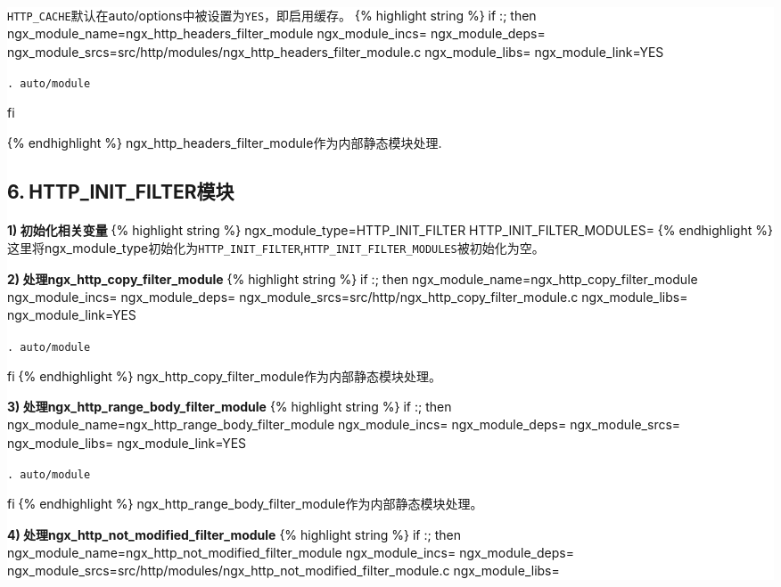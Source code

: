 ```HTTP_CACHE```默认在auto/options中被设置为```YES```，即启用缓存。
{% highlight string %}
if :; then
    ngx_module_name=ngx_http_headers_filter_module
    ngx_module_incs=
    ngx_module_deps=
    ngx_module_srcs=src/http/modules/ngx_http_headers_filter_module.c
    ngx_module_libs=
    ngx_module_link=YES

    . auto/module
fi

{% endhighlight %}
ngx_http_headers_filter_module作为内部静态模块处理.


## 6. HTTP_INIT_FILTER模块

**1) 初始化相关变量**
{% highlight string %}
ngx_module_type=HTTP_INIT_FILTER
HTTP_INIT_FILTER_MODULES=
{% endhighlight %}
这里将ngx_module_type初始化为```HTTP_INIT_FILTER```,```HTTP_INIT_FILTER_MODULES```被初始化为空。

**2) 处理ngx_http_copy_filter_module**
{% highlight string %}
if :; then
    ngx_module_name=ngx_http_copy_filter_module
    ngx_module_incs=
    ngx_module_deps=
    ngx_module_srcs=src/http/ngx_http_copy_filter_module.c
    ngx_module_libs=
    ngx_module_link=YES

    . auto/module
fi
{% endhighlight %}
ngx_http_copy_filter_module作为内部静态模块处理。

**3) 处理ngx_http_range_body_filter_module**
{% highlight string %}
if :; then
    ngx_module_name=ngx_http_range_body_filter_module
    ngx_module_incs=
    ngx_module_deps=
    ngx_module_srcs=
    ngx_module_libs=
    ngx_module_link=YES

    . auto/module
fi
{% endhighlight %}
ngx_http_range_body_filter_module作为内部静态模块处理。

**4) 处理ngx_http_not_modified_filter_module**
{% highlight string %}
if :; then
    ngx_module_name=ngx_http_not_modified_filter_module
    ngx_module_incs=
    ngx_module_deps=
    ngx_module_srcs=src/http/modules/ngx_http_not_modified_filter_module.c
    ngx_module_libs=
```